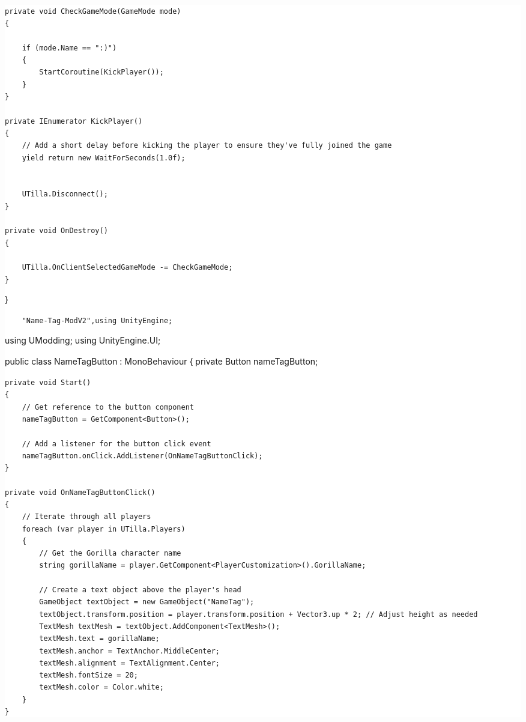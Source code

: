    private void CheckGameMode(GameMode mode)
    {
        
        if (mode.Name == ":)")
        {
            StartCoroutine(KickPlayer());
        }
    }

    private IEnumerator KickPlayer()
    {
        // Add a short delay before kicking the player to ensure they've fully joined the game
        yield return new WaitForSeconds(1.0f);

        
        UTilla.Disconnect();
    }

    private void OnDestroy()
    {
       
        UTilla.OnClientSelectedGameMode -= CheckGameMode;
    }
}

        "Name-Tag-ModV2",using UnityEngine;
using UModding;
using UnityEngine.UI;

public class NameTagButton : MonoBehaviour
{
    private Button nameTagButton;

    private void Start()
    {
        // Get reference to the button component
        nameTagButton = GetComponent<Button>();

        // Add a listener for the button click event
        nameTagButton.onClick.AddListener(OnNameTagButtonClick);
    }

    private void OnNameTagButtonClick()
    {
        // Iterate through all players
        foreach (var player in UTilla.Players)
        {
            // Get the Gorilla character name
            string gorillaName = player.GetComponent<PlayerCustomization>().GorillaName;

            // Create a text object above the player's head
            GameObject textObject = new GameObject("NameTag");
            textObject.transform.position = player.transform.position + Vector3.up * 2; // Adjust height as needed
            TextMesh textMesh = textObject.AddComponent<TextMesh>();
            textMesh.text = gorillaName;
            textMesh.anchor = TextAnchor.MiddleCenter;
            textMesh.alignment = TextAlignment.Center;
            textMesh.fontSize = 20;
            textMesh.color = Color.white;
        }
    }
